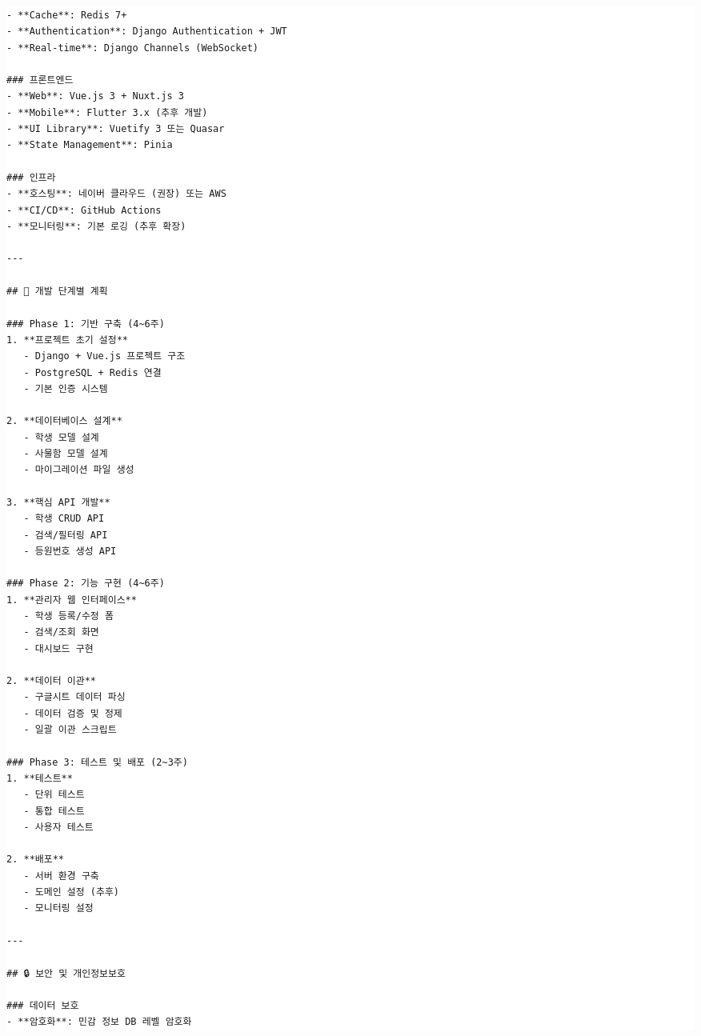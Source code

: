```
- **Cache**: Redis 7+
- **Authentication**: Django Authentication + JWT
- **Real-time**: Django Channels (WebSocket)

### 프론트엔드
- **Web**: Vue.js 3 + Nuxt.js 3
- **Mobile**: Flutter 3.x (추후 개발)
- **UI Library**: Vuetify 3 또는 Quasar
- **State Management**: Pinia

### 인프라
- **호스팅**: 네이버 클라우드 (권장) 또는 AWS
- **CI/CD**: GitHub Actions
- **모니터링**: 기본 로깅 (추후 확장)

---

## 🚦 개발 단계별 계획

### Phase 1: 기반 구축 (4~6주)
1. **프로젝트 초기 설정**
   - Django + Vue.js 프로젝트 구조
   - PostgreSQL + Redis 연결
   - 기본 인증 시스템

2. **데이터베이스 설계**
   - 학생 모델 설계
   - 사물함 모델 설계
   - 마이그레이션 파일 생성

3. **핵심 API 개발**
   - 학생 CRUD API
   - 검색/필터링 API
   - 등원번호 생성 API

### Phase 2: 기능 구현 (4~6주)
1. **관리자 웹 인터페이스**
   - 학생 등록/수정 폼
   - 검색/조회 화면
   - 대시보드 구현

2. **데이터 이관**
   - 구글시트 데이터 파싱
   - 데이터 검증 및 정제
   - 일괄 이관 스크립트

### Phase 3: 테스트 및 배포 (2~3주)
1. **테스트**
   - 단위 테스트
   - 통합 테스트
   - 사용자 테스트

2. **배포**
   - 서버 환경 구축
   - 도메인 설정 (추후)
   - 모니터링 설정

---

## 🔒 보안 및 개인정보보호

### 데이터 보호
- **암호화**: 민감 정보 DB 레벨 암호화
```